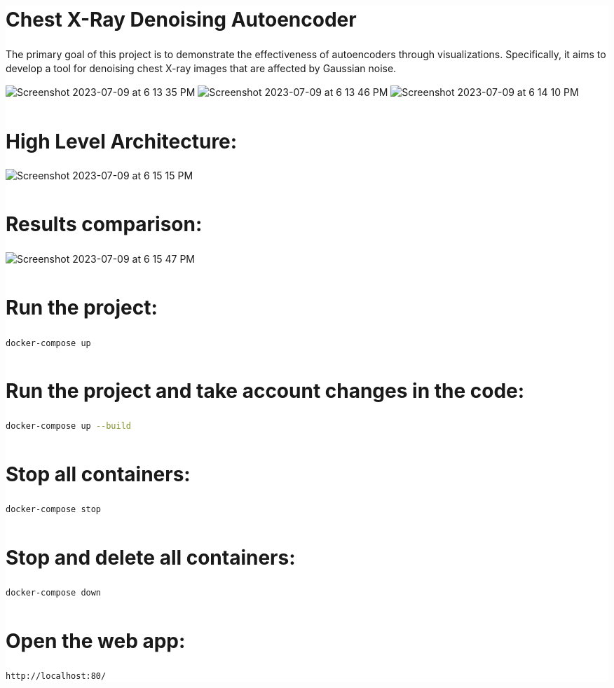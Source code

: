 # Chest X-Ray Denoising Autoencoder

The primary goal of this project is to demonstrate the effectiveness of autoencoders through visualizations. Specifically, it aims to develop a tool for denoising chest X-ray images that are affected by Gaussian noise.



<img width="1495" alt="Screenshot 2023-07-09 at 6 13 35 PM" src="https://github.com/Sebas102507/chest_xray_autoencoders_denoising/assets/52805660/f34a85dd-94ba-4b48-a139-4600204e96e4">


<img width="1773" alt="Screenshot 2023-07-09 at 6 13 46 PM" src="https://github.com/Sebas102507/chest_xray_autoencoders_denoising/assets/52805660/58665287-7ab0-4697-99c6-ad2a71bcfd16">


<img width="1720" alt="Screenshot 2023-07-09 at 6 14 10 PM" src="https://github.com/Sebas102507/chest_xray_autoencoders_denoising/assets/52805660/def9c4e2-781a-4e8c-8ea9-b978d19af84a">



# High Level Architecture:

<img width="1109" alt="Screenshot 2023-07-09 at 6 15 15 PM" src="https://github.com/Sebas102507/chest_xray_autoencoders_denoising/assets/52805660/0c840ef9-11ca-48ff-b7f5-5674d1f84584">


# Results comparison:

<img width="762" alt="Screenshot 2023-07-09 at 6 15 47 PM" src="https://github.com/Sebas102507/chest_xray_autoencoders_denoising/assets/52805660/1f6e5a87-ddcb-41d3-bbd8-7c36ff0550e1">

# Run the project:

```sh
docker-compose up
```

# Run the project and take account changes in the code:
```sh
docker-compose up --build
```


# Stop all containers:

```sh
docker-compose stop
```


# Stop and delete all containers:

```sh
docker-compose down
```

# Open the web app:

```sh
http://localhost:80/
```
